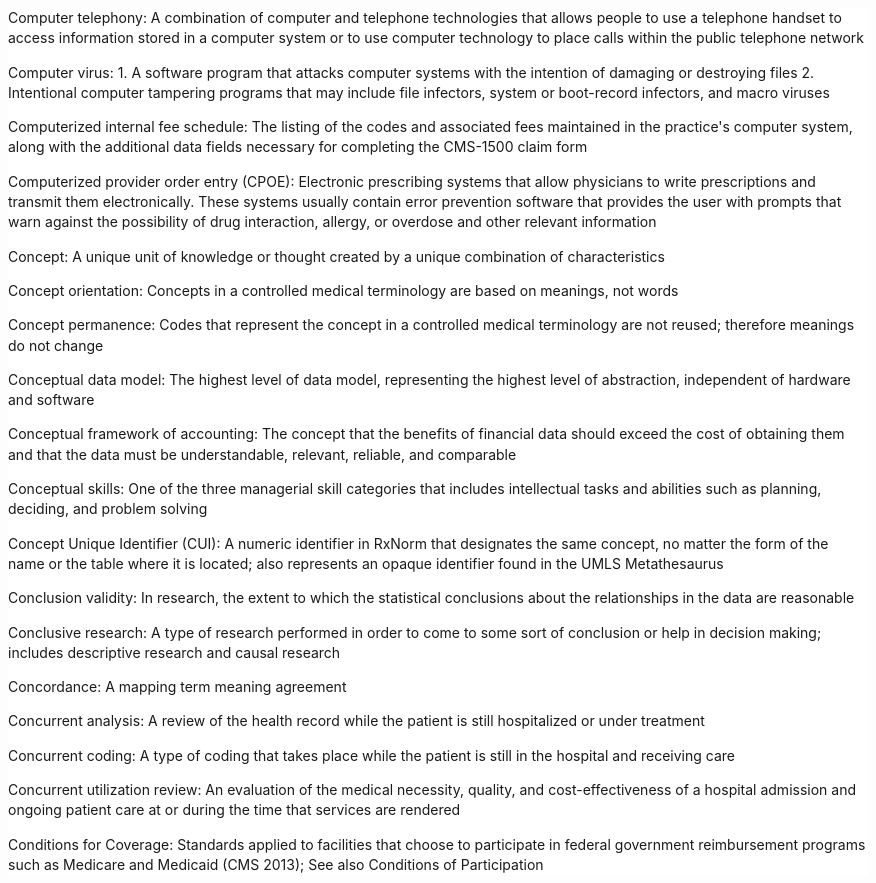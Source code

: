 Computer telephony: A combination of computer and telephone technologies that allows people to use a telephone handset to access information stored in a computer system or to use computer technology to place calls within the public telephone network

Computer virus: 1. A software program that attacks computer systems with the intention of damaging or destroying files 2. Intentional computer tampering programs that may include file infectors, system or boot-record infectors, and macro viruses

Computerized internal fee schedule: The listing of the codes and associated fees maintained in the practice's computer system, along with the additional data fields necessary for completing the CMS-1500 claim form

Computerized provider order entry (CPOE): Electronic prescribing systems that allow physicians to write prescriptions and transmit them electronically. These systems usually contain error prevention software that provides the user with prompts that warn against the possibility of drug interaction, allergy, or overdose and other relevant information

Concept: A unique unit of knowledge or thought created by a unique combination of characteristics

Concept orientation: Concepts in a controlled medical terminology are based on meanings, not words

Concept permanence: Codes that represent the concept in a controlled medical terminology are not reused; therefore meanings do not change

Conceptual data model: The highest level of data model, representing the highest level of abstraction, independent of hardware and software

Conceptual framework of accounting: The concept that the benefits of financial data should exceed the cost of obtaining them and that the data must be understandable, relevant, reliable, and comparable

Conceptual skills: One of the three managerial skill categories that includes intellectual tasks and abilities such as planning, deciding, and problem solving

Concept Unique Identifier (CUI): A numeric identifier in RxNorm that designates the same concept, no matter the form of the name or the table where it is located; also represents an opaque identifier found in the UMLS Metathesaurus

Conclusion validity: In research, the extent to which the statistical conclusions about the relationships in the data are reasonable

Conclusive research: A type of research performed in order to come to some sort of conclusion or help in decision making; includes descriptive research and causal research

Concordance: A mapping term meaning agreement

Concurrent analysis: A review of the health record while the patient is still hospitalized or under treatment

Concurrent coding: A type of coding that takes place while the patient is still in the hospital and receiving care

Concurrent utilization review: An evaluation of the medical necessity, quality, and cost-effectiveness of a hospital admission and ongoing patient care at or during the time that services are rendered

Conditions for Coverage: Standards applied to facilities that choose to participate in federal government reimbursement programs such as Medicare and Medicaid (CMS 2013); See also Conditions of Participation
